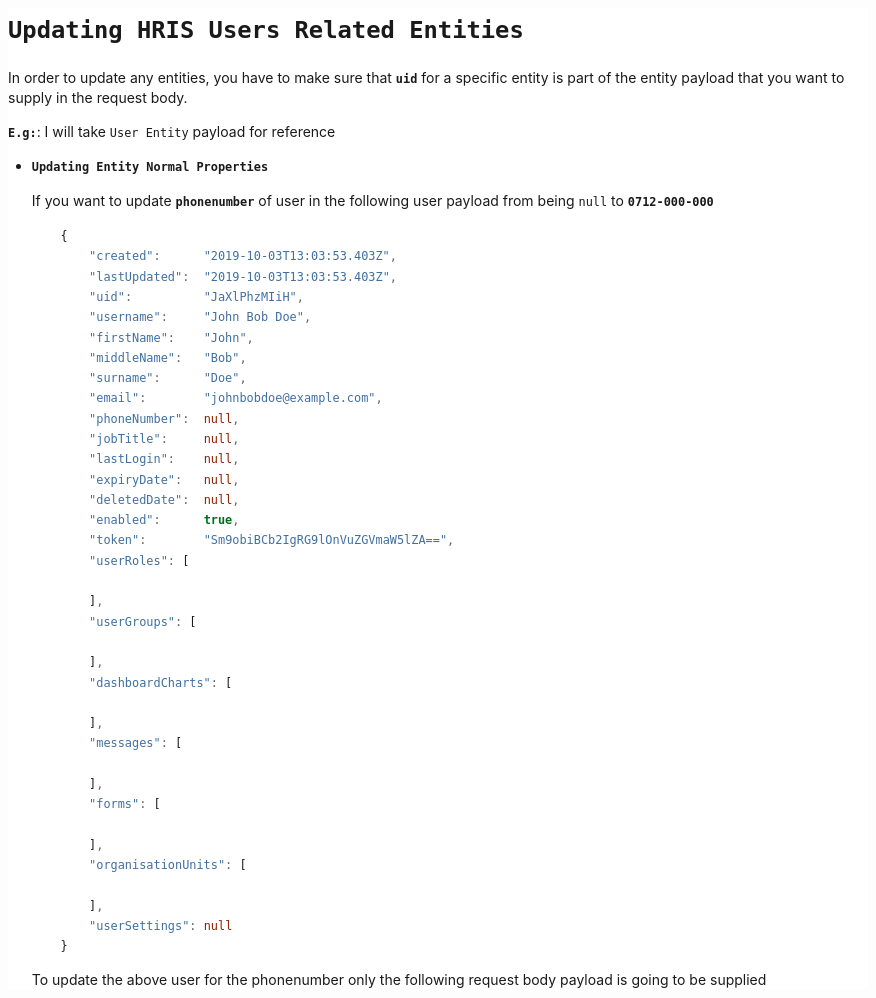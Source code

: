 # `Updating HRIS Users Related Entities`


In order to update any entities, you have to make sure that **`uid`** for a specific entity is part of the entity payload that you want to supply in the request body.

**`E.g:`**:
I will take `User Entity` payload for reference

* **`Updating Entity Normal Properties`**

    If you want to update **`phonenumber`** of user in the following user payload from being `null` to **`0712-000-000`**
    ```typescript
        {
            "created":      "2019-10-03T13:03:53.403Z",
            "lastUpdated":  "2019-10-03T13:03:53.403Z",
            "uid":          "JaXlPhzMIiH",
            "username":     "John Bob Doe",
            "firstName":    "John",
            "middleName":   "Bob",
            "surname":      "Doe",
            "email":        "johnbobdoe@example.com",
            "phoneNumber":  null,
            "jobTitle":     null,
            "lastLogin":    null,
            "expiryDate":   null,
            "deletedDate":  null,
            "enabled":      true,
            "token":        "Sm9obiBCb2IgRG9lOnVuZGVmaW5lZA==",
            "userRoles": [

            ],
            "userGroups": [

            ],
            "dashboardCharts": [

            ],
            "messages": [

            ],
            "forms": [

            ],
            "organisationUnits": [

            ],
            "userSettings": null
        }
    ```

    To update the above user for the phonenumber only the following request body payload is going to be supplied

